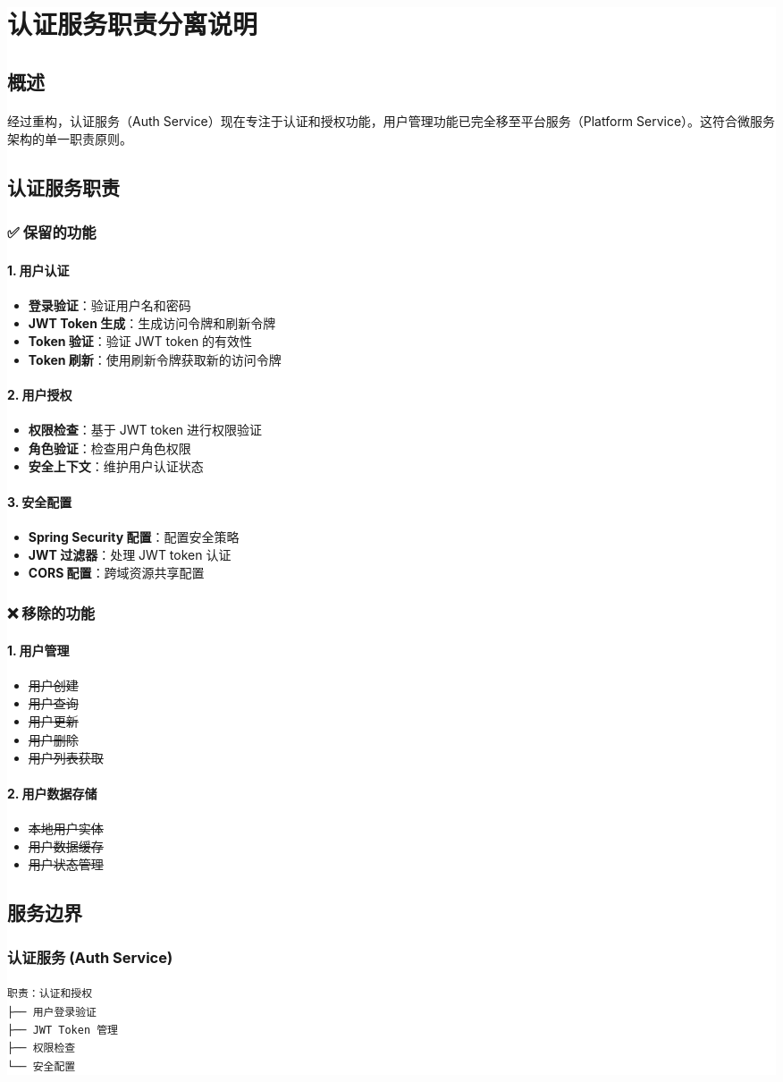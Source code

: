 # 认证服务职责分离说明

## 概述

经过重构，认证服务（Auth Service）现在专注于认证和授权功能，用户管理功能已完全移至平台服务（Platform Service）。这符合微服务架构的单一职责原则。

## 认证服务职责

### ✅ **保留的功能**

#### 1. 用户认证
- **登录验证**：验证用户名和密码
- **JWT Token 生成**：生成访问令牌和刷新令牌
- **Token 验证**：验证 JWT token 的有效性
- **Token 刷新**：使用刷新令牌获取新的访问令牌

#### 2. 用户授权
- **权限检查**：基于 JWT token 进行权限验证
- **角色验证**：检查用户角色权限
- **安全上下文**：维护用户认证状态

#### 3. 安全配置
- **Spring Security 配置**：配置安全策略
- **JWT 过滤器**：处理 JWT token 认证
- **CORS 配置**：跨域资源共享配置

### ❌ **移除的功能**

#### 1. 用户管理
- ~~用户创建~~
- ~~用户查询~~
- ~~用户更新~~
- ~~用户删除~~
- ~~用户列表获取~~

#### 2. 用户数据存储
- ~~本地用户实体~~
- ~~用户数据缓存~~
- ~~用户状态管理~~

## 服务边界

### 认证服务 (Auth Service)
```
职责：认证和授权
├── 用户登录验证
├── JWT Token 管理
├── 权限检查
└── 安全配置
```
